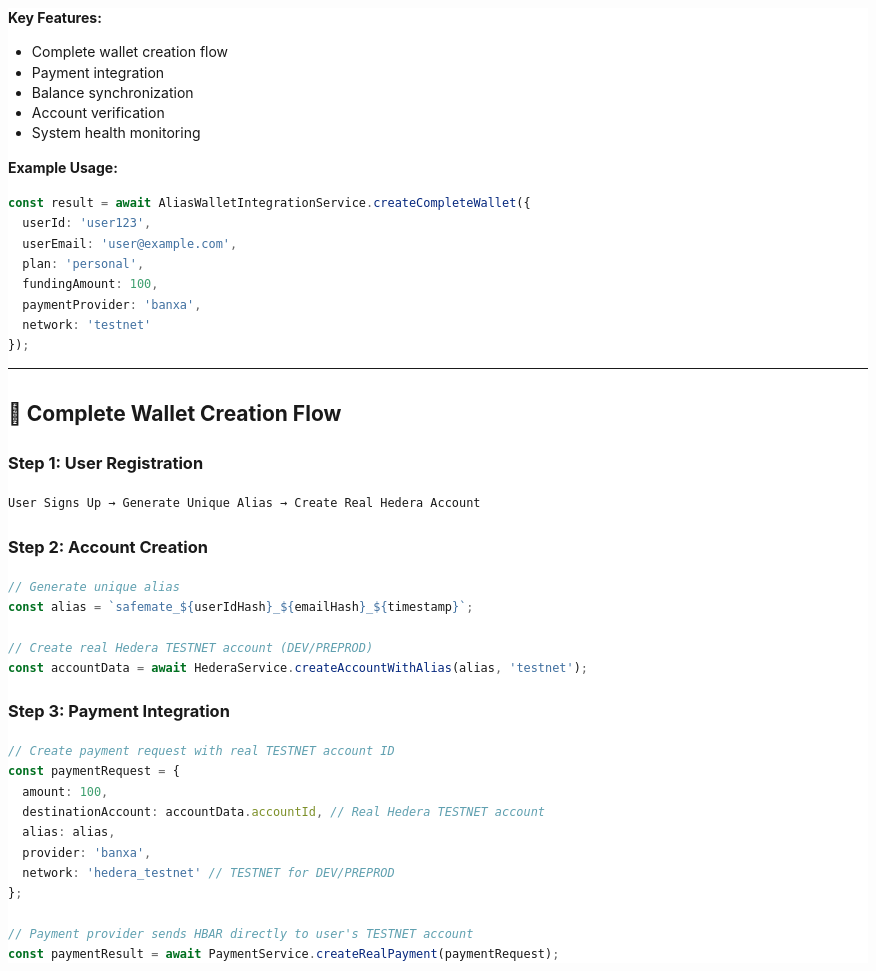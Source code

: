 **Key Features:**
- Complete wallet creation flow
- Payment integration
- Balance synchronization
- Account verification
- System health monitoring

**Example Usage:**
```typescript
const result = await AliasWalletIntegrationService.createCompleteWallet({
  userId: 'user123',
  userEmail: 'user@example.com',
  plan: 'personal',
  fundingAmount: 100,
  paymentProvider: 'banxa',
  network: 'testnet'
});
```

---

## 🔄 **Complete Wallet Creation Flow**

### **Step 1: User Registration**
```
User Signs Up → Generate Unique Alias → Create Real Hedera Account
```

### **Step 2: Account Creation**
```typescript
// Generate unique alias
const alias = `safemate_${userIdHash}_${emailHash}_${timestamp}`;

// Create real Hedera TESTNET account (DEV/PREPROD)
const accountData = await HederaService.createAccountWithAlias(alias, 'testnet');
```

### **Step 3: Payment Integration**
```typescript
// Create payment request with real TESTNET account ID
const paymentRequest = {
  amount: 100,
  destinationAccount: accountData.accountId, // Real Hedera TESTNET account
  alias: alias,
  provider: 'banxa',
  network: 'hedera_testnet' // TESTNET for DEV/PREPROD
};

// Payment provider sends HBAR directly to user's TESTNET account
const paymentResult = await PaymentService.createRealPayment(paymentRequest);
```
